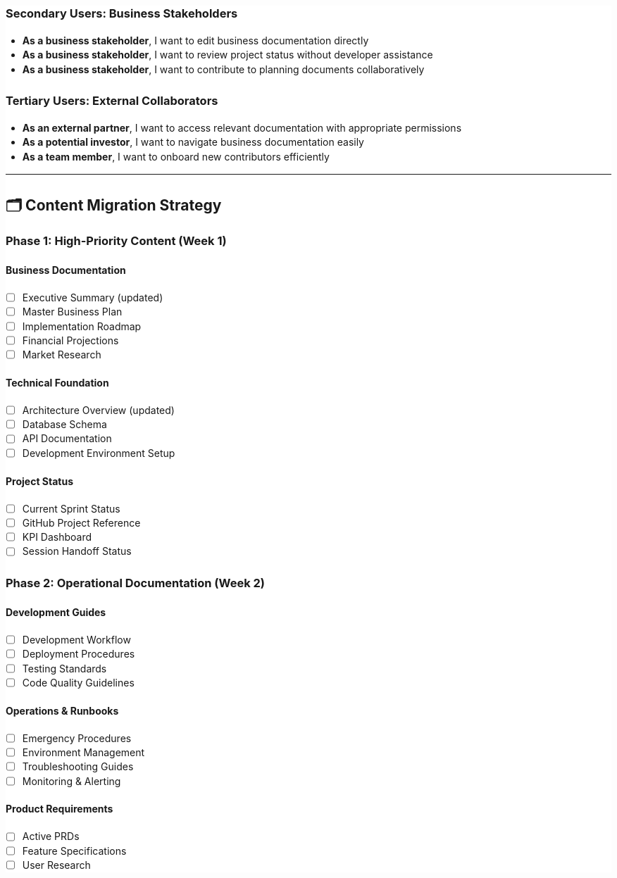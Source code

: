 ### **Secondary Users: Business Stakeholders**
- **As a business stakeholder**, I want to edit business documentation directly
- **As a business stakeholder**, I want to review project status without developer assistance
- **As a business stakeholder**, I want to contribute to planning documents collaboratively

### **Tertiary Users: External Collaborators**
- **As an external partner**, I want to access relevant documentation with appropriate permissions
- **As a potential investor**, I want to navigate business documentation easily
- **As a team member**, I want to onboard new contributors efficiently

---

## 🗂️ Content Migration Strategy

### **Phase 1: High-Priority Content (Week 1)**

#### **Business Documentation** 
- [ ] Executive Summary (updated)
- [ ] Master Business Plan  
- [ ] Implementation Roadmap
- [ ] Financial Projections
- [ ] Market Research

#### **Technical Foundation**
- [ ] Architecture Overview (updated)
- [ ] Database Schema
- [ ] API Documentation
- [ ] Development Environment Setup

#### **Project Status**
- [ ] Current Sprint Status
- [ ] GitHub Project Reference
- [ ] KPI Dashboard
- [ ] Session Handoff Status

### **Phase 2: Operational Documentation (Week 2)**

#### **Development Guides**
- [ ] Development Workflow
- [ ] Deployment Procedures
- [ ] Testing Standards
- [ ] Code Quality Guidelines

#### **Operations & Runbooks**
- [ ] Emergency Procedures
- [ ] Environment Management
- [ ] Troubleshooting Guides
- [ ] Monitoring & Alerting

#### **Product Requirements**
- [ ] Active PRDs
- [ ] Feature Specifications
- [ ] User Research
